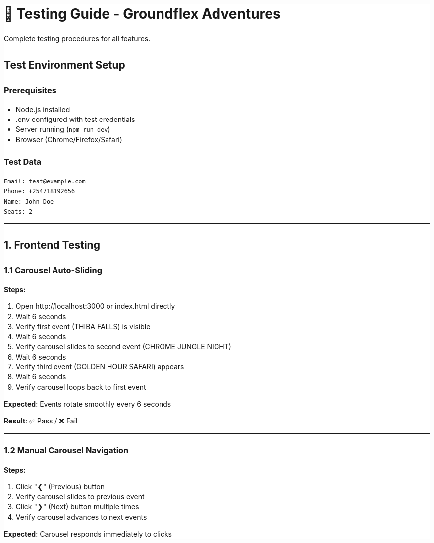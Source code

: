 # 🧪 Testing Guide - Groundflex Adventures

Complete testing procedures for all features.

## Test Environment Setup

### Prerequisites
- Node.js installed
- .env configured with test credentials
- Server running (`npm run dev`)
- Browser (Chrome/Firefox/Safari)

### Test Data
```
Email: test@example.com
Phone: +254718192656
Name: John Doe
Seats: 2
```

---

## 1. Frontend Testing

### 1.1 Carousel Auto-Sliding
**Steps:**
1. Open http://localhost:3000 or index.html directly
2. Wait 6 seconds
3. Verify first event (THIBA FALLS) is visible
4. Wait 6 seconds
5. Verify carousel slides to second event (CHROME JUNGLE NIGHT)
6. Wait 6 seconds
7. Verify third event (GOLDEN HOUR SAFARI) appears
8. Wait 6 seconds
9. Verify carousel loops back to first event

**Expected**: Events rotate smoothly every 6 seconds

**Result**: ✅ Pass / ❌ Fail

---

### 1.2 Manual Carousel Navigation
**Steps:**
1. Click "❮" (Previous) button
2. Verify carousel slides to previous event
3. Click "❯" (Next) button multiple times
4. Verify carousel advances to next events

**Expected**: Carousel responds immediately to clicks
